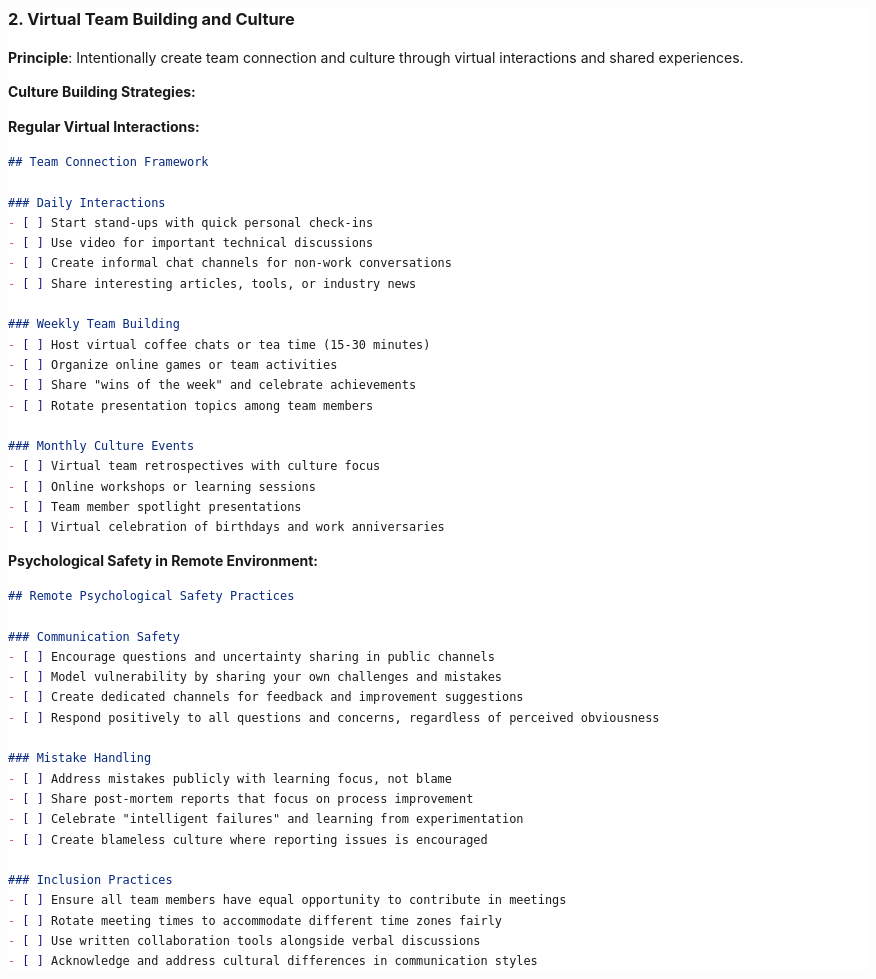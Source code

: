 ### 2. Virtual Team Building and Culture

**Principle**: Intentionally create team connection and culture through virtual interactions and shared experiences.

**Culture Building Strategies:**

**Regular Virtual Interactions:**
```markdown
## Team Connection Framework

### Daily Interactions
- [ ] Start stand-ups with quick personal check-ins
- [ ] Use video for important technical discussions
- [ ] Create informal chat channels for non-work conversations
- [ ] Share interesting articles, tools, or industry news

### Weekly Team Building
- [ ] Host virtual coffee chats or tea time (15-30 minutes)
- [ ] Organize online games or team activities
- [ ] Share "wins of the week" and celebrate achievements
- [ ] Rotate presentation topics among team members

### Monthly Culture Events
- [ ] Virtual team retrospectives with culture focus
- [ ] Online workshops or learning sessions
- [ ] Team member spotlight presentations
- [ ] Virtual celebration of birthdays and work anniversaries
```

**Psychological Safety in Remote Environment:**
```markdown
## Remote Psychological Safety Practices

### Communication Safety
- [ ] Encourage questions and uncertainty sharing in public channels
- [ ] Model vulnerability by sharing your own challenges and mistakes
- [ ] Create dedicated channels for feedback and improvement suggestions
- [ ] Respond positively to all questions and concerns, regardless of perceived obviousness

### Mistake Handling
- [ ] Address mistakes publicly with learning focus, not blame
- [ ] Share post-mortem reports that focus on process improvement
- [ ] Celebrate "intelligent failures" and learning from experimentation
- [ ] Create blameless culture where reporting issues is encouraged

### Inclusion Practices
- [ ] Ensure all team members have equal opportunity to contribute in meetings
- [ ] Rotate meeting times to accommodate different time zones fairly
- [ ] Use written collaboration tools alongside verbal discussions
- [ ] Acknowledge and address cultural differences in communication styles
```
